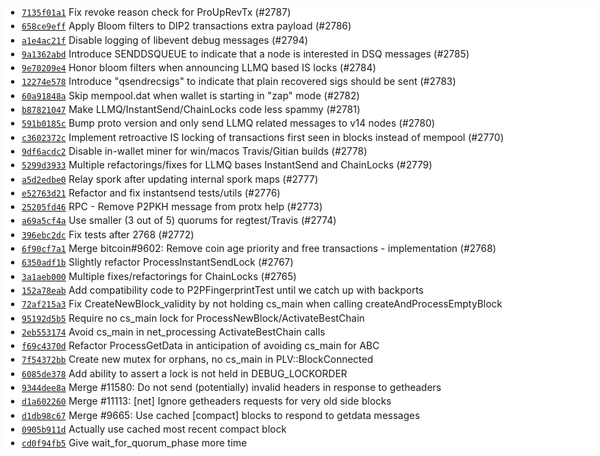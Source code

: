 - [`7135f01a1`](https://github.com/privcypay/privcy/commit/7135f01a1) Fix revoke reason check for ProUpRevTx (#2787)
- [`658ce9eff`](https://github.com/privcypay/privcy/commit/658ce9eff) Apply Bloom filters to DIP2 transactions extra payload (#2786)
- [`a1e4ac21f`](https://github.com/privcypay/privcy/commit/a1e4ac21f) Disable logging of libevent debug messages (#2794)
- [`9a1362abd`](https://github.com/privcypay/privcy/commit/9a1362abd) Introduce SENDDSQUEUE to indicate that a node is interested in DSQ messages (#2785)
- [`9e70209e4`](https://github.com/privcypay/privcy/commit/9e70209e4) Honor bloom filters when announcing LLMQ based IS locks (#2784)
- [`12274e578`](https://github.com/privcypay/privcy/commit/12274e578) Introduce "qsendrecsigs" to indicate that plain recovered sigs should be sent (#2783)
- [`60a91848a`](https://github.com/privcypay/privcy/commit/60a91848a) Skip mempool.dat when wallet is starting in "zap" mode (#2782)
- [`b87821047`](https://github.com/privcypay/privcy/commit/b87821047) Make LLMQ/InstantSend/ChainLocks code less spammy (#2781)
- [`591b0185c`](https://github.com/privcypay/privcy/commit/591b0185c) Bump proto version and only send LLMQ related messages to v14 nodes (#2780)
- [`c3602372c`](https://github.com/privcypay/privcy/commit/c3602372c) Implement retroactive IS locking of transactions first seen in blocks instead of mempool (#2770)
- [`9df6acdc2`](https://github.com/privcypay/privcy/commit/9df6acdc2) Disable in-wallet miner for win/macos Travis/Gitian builds (#2778)
- [`5299d3933`](https://github.com/privcypay/privcy/commit/5299d3933) Multiple refactorings/fixes for LLMQ bases InstantSend and ChainLocks (#2779)
- [`a5d2edbe0`](https://github.com/privcypay/privcy/commit/a5d2edbe0) Relay spork after updating internal spork maps (#2777)
- [`e52763d21`](https://github.com/privcypay/privcy/commit/e52763d21) Refactor and fix instantsend tests/utils (#2776)
- [`25205fd46`](https://github.com/privcypay/privcy/commit/25205fd46) RPC - Remove P2PKH message from protx help (#2773)
- [`a69a5cf4a`](https://github.com/privcypay/privcy/commit/a69a5cf4a) Use smaller (3 out of 5) quorums for regtest/Travis (#2774)
- [`396ebc2dc`](https://github.com/privcypay/privcy/commit/396ebc2dc) Fix tests after 2768 (#2772)
- [`6f90cf7a1`](https://github.com/privcypay/privcy/commit/6f90cf7a1) Merge bitcoin#9602: Remove coin age priority and free transactions - implementation (#2768)
- [`6350adf1b`](https://github.com/privcypay/privcy/commit/6350adf1b) Slightly refactor ProcessInstantSendLock (#2767)
- [`3a1aeb000`](https://github.com/privcypay/privcy/commit/3a1aeb000) Multiple fixes/refactorings for ChainLocks (#2765)
- [`152a78eab`](https://github.com/privcypay/privcy/commit/152a78eab) Add compatibility code to P2PFingerprintTest until we catch up with backports
- [`72af215a3`](https://github.com/privcypay/privcy/commit/72af215a3) Fix CreateNewBlock_validity by not holding cs_main when calling createAndProcessEmptyBlock
- [`95192d5b5`](https://github.com/privcypay/privcy/commit/95192d5b5) Require no cs_main lock for ProcessNewBlock/ActivateBestChain
- [`2eb553174`](https://github.com/privcypay/privcy/commit/2eb553174) Avoid cs_main in net_processing ActivateBestChain calls
- [`f69c4370d`](https://github.com/privcypay/privcy/commit/f69c4370d) Refactor ProcessGetData in anticipation of avoiding cs_main for ABC
- [`7f54372bb`](https://github.com/privcypay/privcy/commit/7f54372bb) Create new mutex for orphans, no cs_main in PLV::BlockConnected
- [`6085de378`](https://github.com/privcypay/privcy/commit/6085de378) Add ability to assert a lock is not held in DEBUG_LOCKORDER
- [`9344dee8a`](https://github.com/privcypay/privcy/commit/9344dee8a) Merge #11580: Do not send (potentially) invalid headers in response to getheaders
- [`d1a602260`](https://github.com/privcypay/privcy/commit/d1a602260) Merge #11113: [net] Ignore getheaders requests for very old side blocks
- [`d1db98c67`](https://github.com/privcypay/privcy/commit/d1db98c67) Merge #9665: Use cached [compact] blocks to respond to getdata messages
- [`0905b911d`](https://github.com/privcypay/privcy/commit/0905b911d) Actually use cached most recent compact block
- [`cd0f94fb5`](https://github.com/privcypay/privcy/commit/cd0f94fb5) Give wait_for_quorum_phase more time